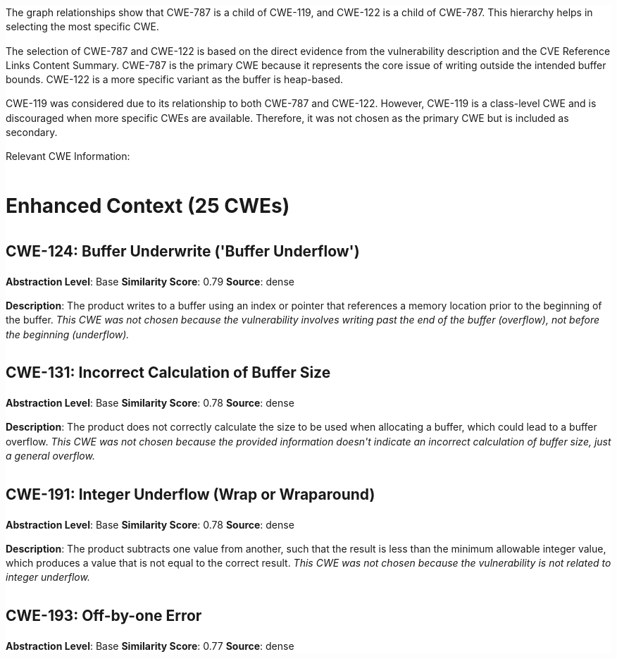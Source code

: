 The graph relationships show that CWE-787 is a child of CWE-119, and CWE-122 is a child of CWE-787. This hierarchy helps in selecting the most specific CWE.

The selection of CWE-787 and CWE-122 is based on the direct evidence from the vulnerability description and the CVE Reference Links Content Summary. CWE-787 is the primary CWE because it represents the core issue of writing outside the intended buffer bounds. CWE-122 is a more specific variant as the buffer is heap-based.

CWE-119 was considered due to its relationship to both CWE-787 and CWE-122. However, CWE-119 is a class-level CWE and is discouraged when more specific CWEs are available. Therefore, it was not chosen as the primary CWE but is included as secondary.

Relevant CWE Information:

# Enhanced Context (25 CWEs)

## CWE-124: Buffer Underwrite ('Buffer Underflow')
**Abstraction Level**: Base
**Similarity Score**: 0.79
**Source**: dense

**Description**:
The product writes to a buffer using an index or pointer that references a memory location prior to the beginning of the buffer.
*This CWE was not chosen because the vulnerability involves writing past the end of the buffer (overflow), not before the beginning (underflow).*

## CWE-131: Incorrect Calculation of Buffer Size
**Abstraction Level**: Base
**Similarity Score**: 0.78
**Source**: dense

**Description**:
The product does not correctly calculate the size to be used when allocating a buffer, which could lead to a buffer overflow.
*This CWE was not chosen because the provided information doesn't indicate an incorrect calculation of buffer size, just a general overflow.*

## CWE-191: Integer Underflow (Wrap or Wraparound)
**Abstraction Level**: Base
**Similarity Score**: 0.78
**Source**: dense

**Description**:
The product subtracts one value from another, such that the result is less than the minimum allowable integer value, which produces a value that is not equal to the correct result.
*This CWE was not chosen because the vulnerability is not related to integer underflow.*

## CWE-193: Off-by-one Error
**Abstraction Level**: Base
**Similarity Score**: 0.77
**Source**: dense
